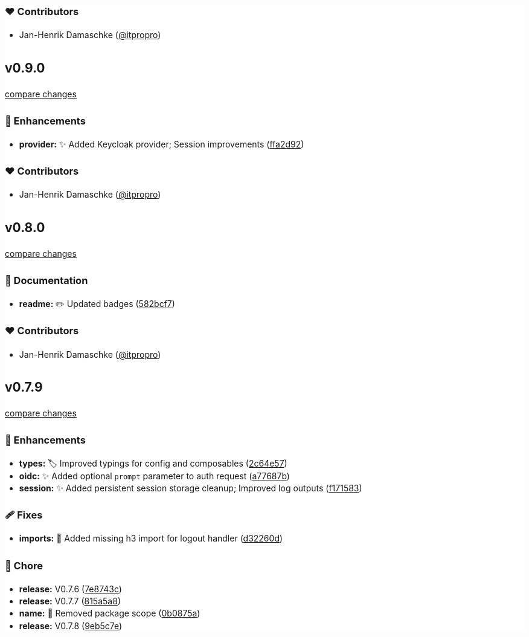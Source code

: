 ### ❤️ Contributors

- Jan-Henrik Damaschke ([@itpropro](http://github.com/itpropro))

## v0.9.0

[compare changes](https://github.com/itpropro/nuxt-oidc-auth/compare/v0.8.0...v0.9.0)

### 🚀 Enhancements

- **provider:** ✨   Added Keycloak provider; Session improvements ([ffa2d92](https://github.com/itpropro/nuxt-oidc-auth/commit/ffa2d92))

### ❤️ Contributors

- Jan-Henrik Damaschke ([@itpropro](http://github.com/itpropro))

## v0.8.0

[compare changes](https://github.com/itpropro/nuxt-oidc-auth/compare/v0.7.9...v0.8.0)

### 📖 Documentation

- **readme:** ✏️   Updated badges ([582bcf7](https://github.com/itpropro/nuxt-oidc-auth/commit/582bcf7))

### ❤️ Contributors

- Jan-Henrik Damaschke ([@itpropro](http://github.com/itpropro))

## v0.7.9

[compare changes](https://github.com/itpropro/nuxt-oidc-auth/compare/v0.7.5...v0.7.9)

### 🚀 Enhancements

- **types:** 🏷️   Improved typings for config and composables ([2c64e57](https://github.com/itpropro/nuxt-oidc-auth/commit/2c64e57))
- **oidc:** ✨   Added optional `prompt` parameter to auth request ([a77687b](https://github.com/itpropro/nuxt-oidc-auth/commit/a77687b))
- **session:** ✨   Added persistent session storage cleanup; Improved log outputs ([f171583](https://github.com/itpropro/nuxt-oidc-auth/commit/f171583))

### 🩹 Fixes

- **imports:** 🐛   Added missing h3 import for logout handler ([d32260d](https://github.com/itpropro/nuxt-oidc-auth/commit/d32260d))

### 🏡 Chore

- **release:** V0.7.6 ([7e8743c](https://github.com/itpropro/nuxt-oidc-auth/commit/7e8743c))
- **release:** V0.7.7 ([815a5a8](https://github.com/itpropro/nuxt-oidc-auth/commit/815a5a8))
- **name:** 🚚   Removed package scope ([0b0875a](https://github.com/itpropro/nuxt-oidc-auth/commit/0b0875a))
- **release:** V0.7.8 ([9eb5c7e](https://github.com/itpropro/nuxt-oidc-auth/commit/9eb5c7e))
